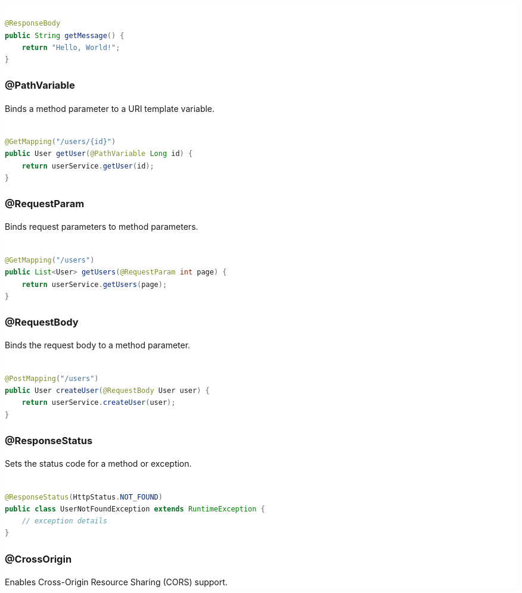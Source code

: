 ```java

@ResponseBody
public String getMessage() {
    return "Hello, World!";
}
```
### @PathVariable
Binds a method parameter to a URI template variable.

```java

@GetMapping("/users/{id}")
public User getUser(@PathVariable Long id) {
    return userService.getUser(id);
}
```

### @RequestParam
Binds request parameters to method parameters.

```java

@GetMapping("/users")
public List<User> getUsers(@RequestParam int page) {
    return userService.getUsers(page);
}
```

### @RequestBody
Binds the request body to a method parameter.

```java

@PostMapping("/users")
public User createUser(@RequestBody User user) {
    return userService.createUser(user);
}
```

### @ResponseStatus
Sets the status code for a method or exception.

```java

@ResponseStatus(HttpStatus.NOT_FOUND)
public class UserNotFoundException extends RuntimeException {
    // exception details
}
```

### @CrossOrigin
Enables Cross-Origin Resource Sharing (CORS) support.
